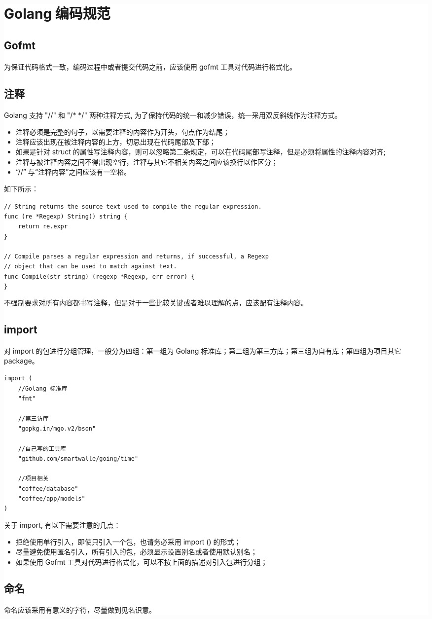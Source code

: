 # Golang 编码规范

## Gofmt
为保证代码格式一致，编码过程中或者提交代码之前，应该使用 gofmt 工具对代码进行格式化。

## 注释
Golang 支持 "//" 和 "/* */" 两种注释方式, 为了保持代码的统一和减少错误，统一采用双反斜线作为注释方式。

* 注释必须是完整的句子，以需要注释的内容作为开头，句点作为结尾；
* 注释应该出现在被注释内容的上方，切忌出现在代码尾部及下部；
* 如果是针对 struct 的属性写注释内容，则可以忽略第二条规定，可以在代码尾部写注释，但是必须将属性的注释内容对齐;
* 注释与被注释内容之间不得出现空行，注释与其它不相关内容之间应该换行以作区分；
* “//” 与“注释内容”之间应该有一空格。

如下所示：

	// String returns the source text used to compile the regular expression.
	func (re *Regexp) String() string {
		return re.expr
	}
	
	// Compile parses a regular expression and returns, if successful, a Regexp
	// object that can be used to match against text.
	func Compile(str string) (regexp *Regexp, err error) {
	}

不强制要求对所有内容都书写注释，但是对于一些比较关键或者难以理解的点，应该配有注释内容。

## import
对 import 的包进行分组管理，一般分为四组：第一组为 Golang 标准库；第二组为第三方库；第三组为自有库；第四组为项目其它 package。
	
	import (
		//Golang 标准库
		"fmt"
		
		//第三访库
		"gopkg.in/mgo.v2/bson"
		
		//自己写的工具库
		"github.com/smartwalle/going/time"
		
		//项目相关
		"coffee/database"
		"coffee/app/models"
	)

关于 import, 有以下需要注意的几点：

* 拒绝使用单行引入，即使只引入一个包，也请务必采用 import () 的形式；
* 尽量避免使用匿名引入，所有引入的包，必须显示设置别名或者使用默认别名；
* 如果使用 Gofmt 工具对代码进行格式化，可以不按上面的描述对引入包进行分组；

## 命名
命名应该采用有意义的字符，尽量做到见名识意。
